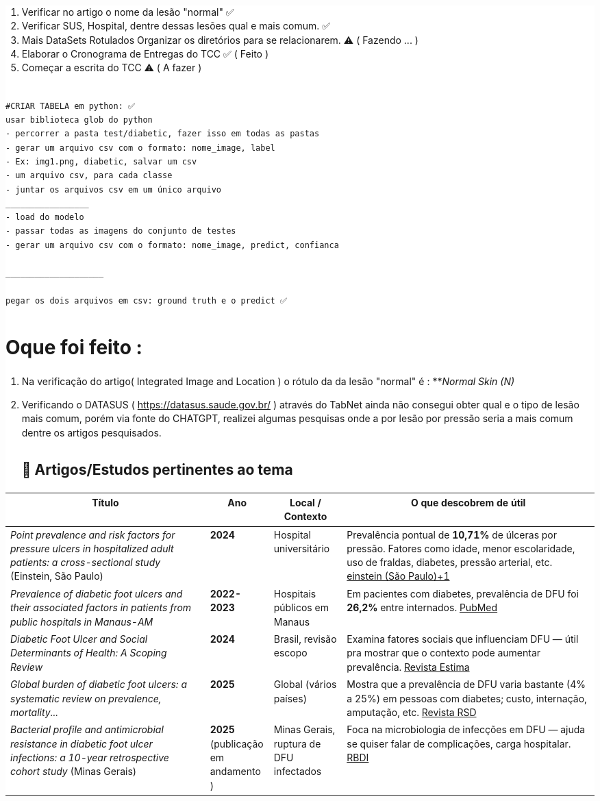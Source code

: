 

1. Verificar no artigo o nome da lesão "normal" ✅
2. Verificar SUS, Hospital, dentre dessas lesões qual e mais comum.  ✅
3. Mais DataSets Rotulados Organizar os diretórios para se relacionarem.  ⚠️ ( Fazendo ... )
4. Elaborar o Cronograma de Entregas do TCC ✅ ( Feito )
5. Começar a escrita do TCC  ⚠️ ( A fazer )


```

#CRIAR TABELA em python: ✅
usar biblioteca glob do python
- percorrer a pasta test/diabetic, fazer isso em todas as pastas
- gerar um arquivo csv com o formato: nome_image, label
- Ex: img1.png, diabetic, salvar um csv 
- um arquivo csv, para cada classe
- juntar os arquivos csv em um único arquivo
_________________
- load do modelo
- passar todas as imagens do conjunto de testes
- gerar um arquivo csv com o formato: nome_image, predict, confianca

____________________

pegar os dois arquivos em csv: ground truth e o predict ✅

```

# **Oque foi feito :**



1.  Na verificação do artigo( Integrated Image and Location ) o rótulo da da lesão "normal" é :  ***Normal Skin (N)*

2. Verificando o DATASUS ( https://datasus.saude.gov.br/ ) através do TabNet ainda não consegui obter qual e o tipo de lesão mais comum, porém via fonte do CHATGPT,  realizei algumas pesquisas onde a por lesão por pressão seria a mais comum dentre os artigos pesquisados.

	## 🔹 Artigos/Estudos pertinentes ao tema



|Título|Ano|Local / Contexto|O que descobrem de útil|
|---|---|---|---|
|_Point prevalence and risk factors for pressure ulcers in hospitalized adult patients: a cross-sectional study_ (Einstein, São Paulo)|**2024**|Hospital universitário|Prevalência pontual de **10,71%** de úlceras por pressão. Fatores como idade, menor escolaridade, uso de fraldas, diabetes, pressão arterial, etc. [einstein (São Paulo)+1](https://journal.einstein.br/pt-br/article/point-prevalence-and-risk-factors-for-pressure-ulcers-in-hospitalized-adult-patients-a-cross-sectional-study/?utm_source=chatgpt.com)|
|_Prevalence of diabetic foot ulcers and their associated factors in patients from public hospitals in Manaus-AM_|**2022-2023**|Hospitais públicos em Manaus|Em pacientes com diabetes, prevalência de DFU foi **26,2%** entre internados. [PubMed](https://pubmed.ncbi.nlm.nih.gov/34389189/?utm_source=chatgpt.com)|
|_Diabetic Foot Ulcer and Social Determinants of Health: A Scoping Review_|**2024**|Brasil, revisão escopo|Examina fatores sociais que influenciam DFU — útil pra mostrar que o contexto pode aumentar prevalência. [Revista Estima](https://www.revistaestima.com.br/estima/article/view/1552?utm_source=chatgpt.com)|
|_Global burden of diabetic foot ulcers: a systematic review on prevalence, mortality..._|**2025**|Global (vários países)|Mostra que a prevalência de DFU varia bastante (4% a 25%) em pessoas com diabetes; custo, internação, amputação, etc. [Revista RSD](https://rsdjournal.org/rsd/article/view/49222?utm_source=chatgpt.com)|
|_Bacterial profile and antimicrobial resistance in diabetic foot ulcer infections: a 10-year retrospective cohort study_ (Minas Gerais)|**2025** (publicação em andamento)|Minas Gerais, ruptura de DFU infectados|Foca na microbiologia de infecções em DFU — ajuda se quiser falar de complicações, carga hospitalar. [RBDI](https://bjid.org.br/en-bacterial-profile-antimicrobial-resistance-in-articulo-S1413867025000716?utm_source=chatgpt.com)|
